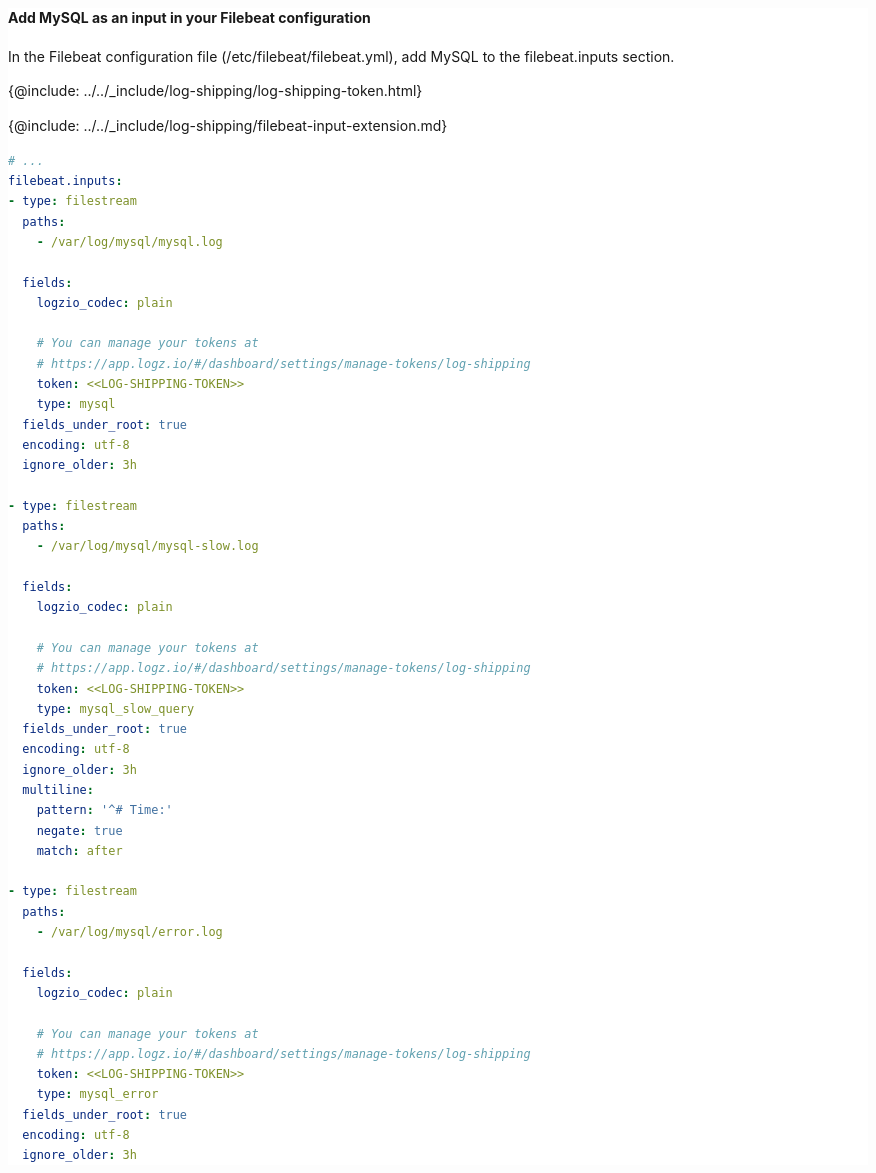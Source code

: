 #### Add MySQL as an input in your Filebeat configuration

In the Filebeat configuration file (/etc/filebeat/filebeat.yml), add MySQL to the filebeat.inputs section.

{@include: ../../_include/log-shipping/log-shipping-token.html}

{@include: ../../_include/log-shipping/filebeat-input-extension.md}


```yaml
# ...
filebeat.inputs:
- type: filestream
  paths:
    - /var/log/mysql/mysql.log

  fields:
    logzio_codec: plain

    # You can manage your tokens at
    # https://app.logz.io/#/dashboard/settings/manage-tokens/log-shipping
    token: <<LOG-SHIPPING-TOKEN>>
    type: mysql
  fields_under_root: true
  encoding: utf-8
  ignore_older: 3h

- type: filestream
  paths:
    - /var/log/mysql/mysql-slow.log

  fields:
    logzio_codec: plain

    # You can manage your tokens at
    # https://app.logz.io/#/dashboard/settings/manage-tokens/log-shipping
    token: <<LOG-SHIPPING-TOKEN>>
    type: mysql_slow_query
  fields_under_root: true
  encoding: utf-8
  ignore_older: 3h
  multiline:
    pattern: '^# Time:'
    negate: true
    match: after

- type: filestream
  paths:
    - /var/log/mysql/error.log

  fields:
    logzio_codec: plain

    # You can manage your tokens at
    # https://app.logz.io/#/dashboard/settings/manage-tokens/log-shipping
    token: <<LOG-SHIPPING-TOKEN>>
    type: mysql_error
  fields_under_root: true
  encoding: utf-8
  ignore_older: 3h
```
